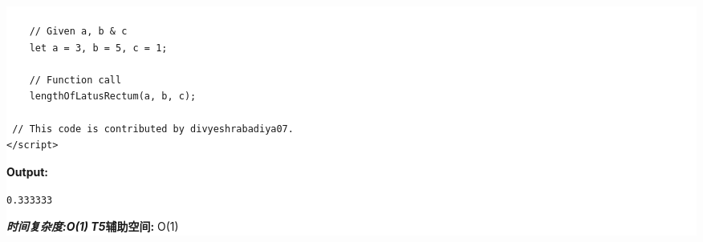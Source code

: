 ```

    // Given a, b & c
    let a = 3, b = 5, c = 1;

    // Function call
    lengthOfLatusRectum(a, b, c);

 // This code is contributed by divyeshrabadiya07.
</script>
```

**Output:** 

```
0.333333
```

***时间复杂度:**O(1)*
T5**辅助空间:** O(1)